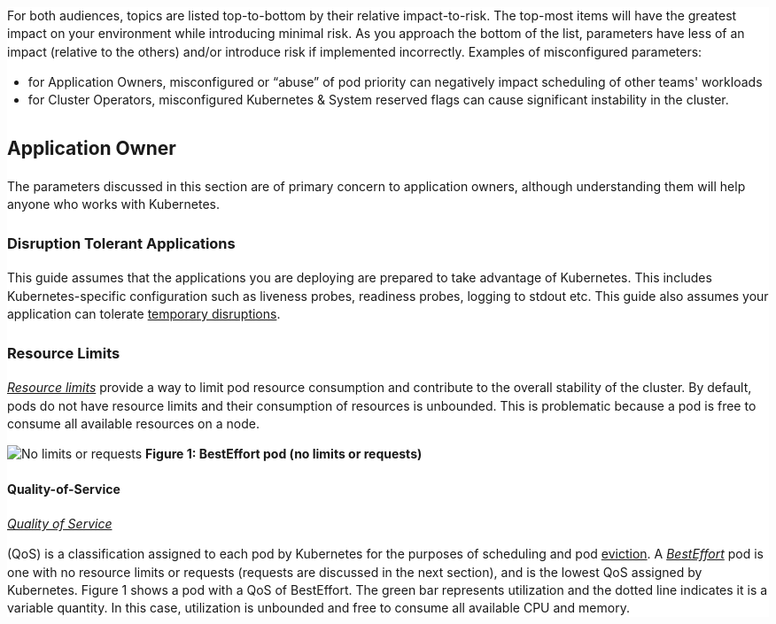 For both audiences, topics are listed top-to-bottom by their relative
impact-to-risk. The top-most items will have the greatest impact on your
environment while introducing minimal risk. As you approach the bottom of the
list, parameters have less of an impact (relative to the others) and/or
introduce risk if implemented incorrectly. Examples of misconfigured parameters:

- for Application Owners, misconfigured or “abuse” of pod priority can
  negatively impact scheduling of other teams' workloads
- for Cluster Operators, misconfigured Kubernetes & System reserved flags can cause
  significant instability in the cluster.

## Application Owner

The parameters discussed in this section are of primary concern to application
owners, although understanding them will help anyone who works with Kubernetes.

### Disruption Tolerant Applications

This guide assumes that the applications you are deploying are prepared to take
advantage of Kubernetes. This includes Kubernetes-specific configuration such as
liveness probes, readiness probes, logging to stdout etc. This guide also
assumes your application can tolerate [temporary
disruptions](https://kubernetes.io/docs/concepts/workloads/pods/disruptions/#how-to-perform-disruptive-actions-on-your-cluster).

### Resource Limits

_[Resource
limits](https://kubernetes.io/docs/concepts/configuration/manage-compute-resources-container/)_
provide a way to limit pod resource consumption and contribute to the overall
stability of the cluster. By default, pods do not have resource limits and their
consumption of resources is unbounded. This is problematic because a pod is free
to consume all available resources on a node.

![No limits or requests](https://raw.githubusercontent.com/vmware-tanzu-learning/kube-academy/main/images/guides/workload-tenancy-cluster-tuning/images/cluster-tuning-figure-1.png#diagram)
**Figure 1: BestEffort pod (no limits or requests)**

#### Quality-of-Service

_[Quality of
Service](https://kubernetes.io/docs/tasks/configure-pod-container/quality-service-pod/)_

(QoS) is a classification assigned to each pod by Kubernetes for the purposes of
scheduling and pod
[eviction](https://kubernetes.io/docs/tasks/administer-cluster/out-of-resource/#eviction-policy).
A
_[BestEffort](https://kubernetes.io/docs/tasks/configure-pod-container/quality-service-pod/#create-a-pod-that-gets-assigned-a-qos-class-of-besteffort)_
pod is one with no resource limits or requests (requests are discussed in the
next section), and is the lowest QoS assigned by Kubernetes. Figure 1 shows a
pod with a QoS of BestEffort. The green bar represents utilization and the
dotted line indicates it is a variable quantity. In this case, utilization is
unbounded and free to consume all available CPU and memory.
